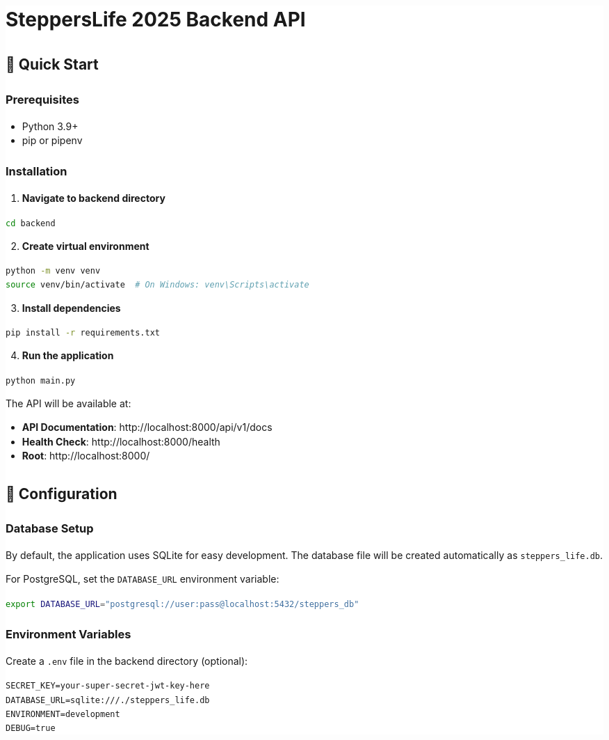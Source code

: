 # SteppersLife 2025 Backend API

## 🚀 Quick Start

### Prerequisites
- Python 3.9+
- pip or pipenv

### Installation

1. **Navigate to backend directory**
```bash
cd backend
```

2. **Create virtual environment**
```bash
python -m venv venv
source venv/bin/activate  # On Windows: venv\Scripts\activate
```

3. **Install dependencies**
```bash
pip install -r requirements.txt
```

4. **Run the application**
```bash
python main.py
```

The API will be available at:
- **API Documentation**: http://localhost:8000/api/v1/docs
- **Health Check**: http://localhost:8000/health
- **Root**: http://localhost:8000/

## 🔧 Configuration

### Database Setup
By default, the application uses SQLite for easy development. The database file will be created automatically as `steppers_life.db`.

For PostgreSQL, set the `DATABASE_URL` environment variable:
```bash
export DATABASE_URL="postgresql://user:pass@localhost:5432/steppers_db"
```

### Environment Variables
Create a `.env` file in the backend directory (optional):
```env
SECRET_KEY=your-super-secret-jwt-key-here
DATABASE_URL=sqlite:///./steppers_life.db
ENVIRONMENT=development
DEBUG=true
```
